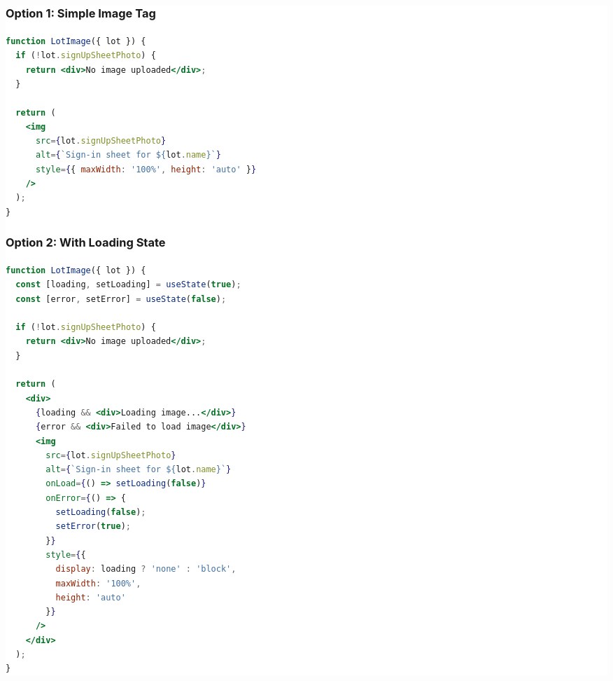 ### **Option 1: Simple Image Tag**

```jsx
function LotImage({ lot }) {
  if (!lot.signUpSheetPhoto) {
    return <div>No image uploaded</div>;
  }

  return (
    <img 
      src={lot.signUpSheetPhoto} 
      alt={`Sign-in sheet for ${lot.name}`}
      style={{ maxWidth: '100%', height: 'auto' }}
    />
  );
}
```

### **Option 2: With Loading State**

```jsx
function LotImage({ lot }) {
  const [loading, setLoading] = useState(true);
  const [error, setError] = useState(false);

  if (!lot.signUpSheetPhoto) {
    return <div>No image uploaded</div>;
  }

  return (
    <div>
      {loading && <div>Loading image...</div>}
      {error && <div>Failed to load image</div>}
      <img 
        src={lot.signUpSheetPhoto}
        alt={`Sign-in sheet for ${lot.name}`}
        onLoad={() => setLoading(false)}
        onError={() => {
          setLoading(false);
          setError(true);
        }}
        style={{ 
          display: loading ? 'none' : 'block',
          maxWidth: '100%', 
          height: 'auto' 
        }}
      />
    </div>
  );
}
```
